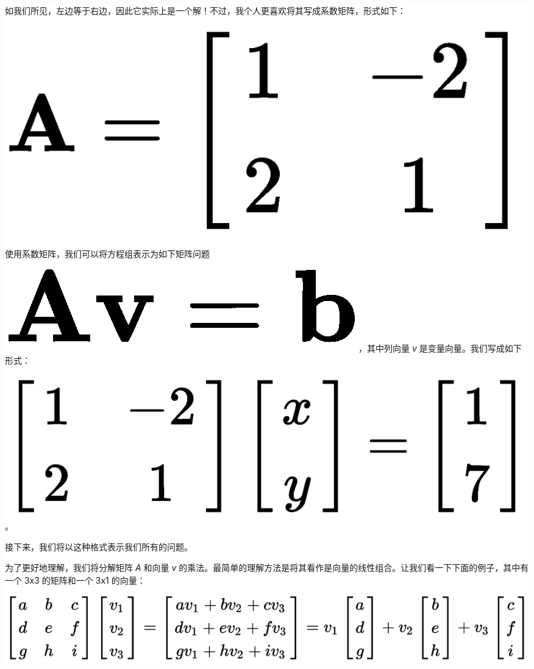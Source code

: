 如我们所见，左边等于右边，因此它实际上是一个解！不过，我个人更喜欢将其写成系数矩阵，形式如下：

![](img/372c5f68-002c-4d39-84ea-db6b6e783b5c.png)

使用系数矩阵，我们可以将方程组表示为如下矩阵问题 ![](img/6b7983fe-ee48-44a0-b74c-59fb3cd58c61.png)，其中列向量 *v* 是变量向量。我们写成如下形式：

![](img/2adc65f3-31fd-471e-9eef-d2074df5d327.png)。

接下来，我们将以这种格式表示我们所有的问题。

为了更好地理解，我们将分解矩阵 *A* 和向量 *v* 的乘法。最简单的理解方法是将其看作是向量的线性组合。让我们看一下下面的例子，其中有一个 3x3 的矩阵和一个 3x1 的向量：

![](img/791c49d6-f452-406a-904c-c786dd91dbd8.png)
